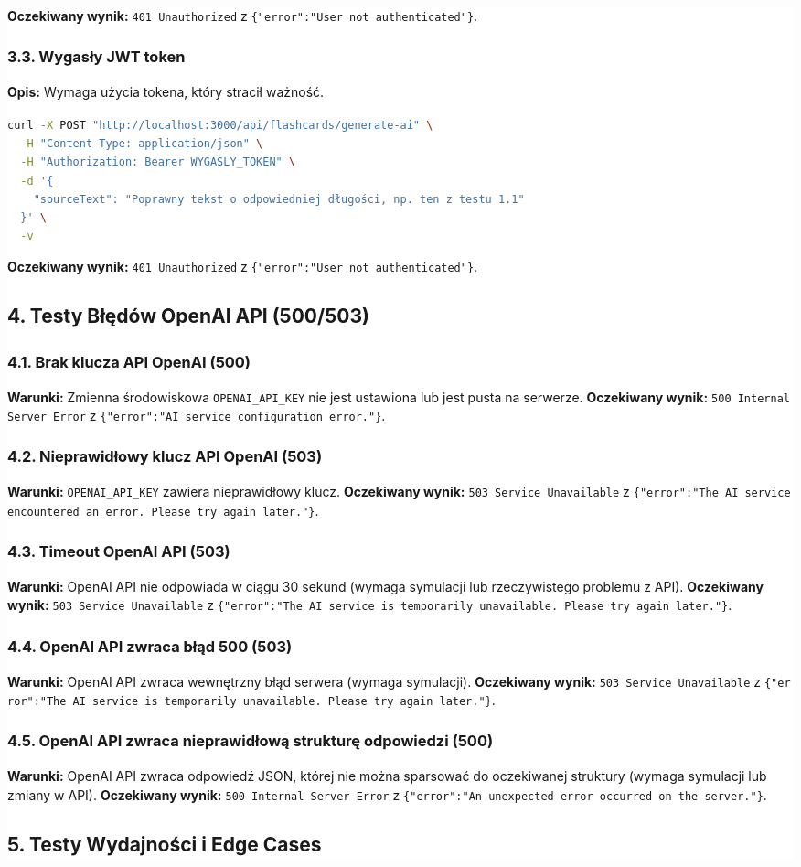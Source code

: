 **Oczekiwany wynik:** `401 Unauthorized` z `{"error":"User not authenticated"}`.

### 3.3. Wygasły JWT token

**Opis:** Wymaga użycia tokena, który stracił ważność.

```bash
curl -X POST "http://localhost:3000/api/flashcards/generate-ai" \
  -H "Content-Type: application/json" \
  -H "Authorization: Bearer WYGASLY_TOKEN" \
  -d '{
    "sourceText": "Poprawny tekst o odpowiedniej długości, np. ten z testu 1.1"
  }' \
  -v
```

**Oczekiwany wynik:** `401 Unauthorized` z `{"error":"User not authenticated"}`.

## 4. Testy Błędów OpenAI API (500/503)

### 4.1. Brak klucza API OpenAI (500)

**Warunki:** Zmienna środowiskowa `OPENAI_API_KEY` nie jest ustawiona lub jest pusta na serwerze.
**Oczekiwany wynik:** `500 Internal Server Error` z `{"error":"AI service configuration error."}`.

### 4.2. Nieprawidłowy klucz API OpenAI (503)

**Warunki:** `OPENAI_API_KEY` zawiera nieprawidłowy klucz.
**Oczekiwany wynik:** `503 Service Unavailable` z `{"error":"The AI service encountered an error. Please try again later."}`.

### 4.3. Timeout OpenAI API (503)

**Warunki:** OpenAI API nie odpowiada w ciągu 30 sekund (wymaga symulacji lub rzeczywistego problemu z API).
**Oczekiwany wynik:** `503 Service Unavailable` z `{"error":"The AI service is temporarily unavailable. Please try again later."}`.

### 4.4. OpenAI API zwraca błąd 500 (503)

**Warunki:** OpenAI API zwraca wewnętrzny błąd serwera (wymaga symulacji).
**Oczekiwany wynik:** `503 Service Unavailable` z `{"error":"The AI service is temporarily unavailable. Please try again later."}`.

### 4.5. OpenAI API zwraca nieprawidłową strukturę odpowiedzi (500)

**Warunki:** OpenAI API zwraca odpowiedź JSON, której nie można sparsować do oczekiwanej struktury (wymaga symulacji lub zmiany w API).
**Oczekiwany wynik:** `500 Internal Server Error` z `{"error":"An unexpected error occurred on the server."}`.

## 5. Testy Wydajności i Edge Cases
